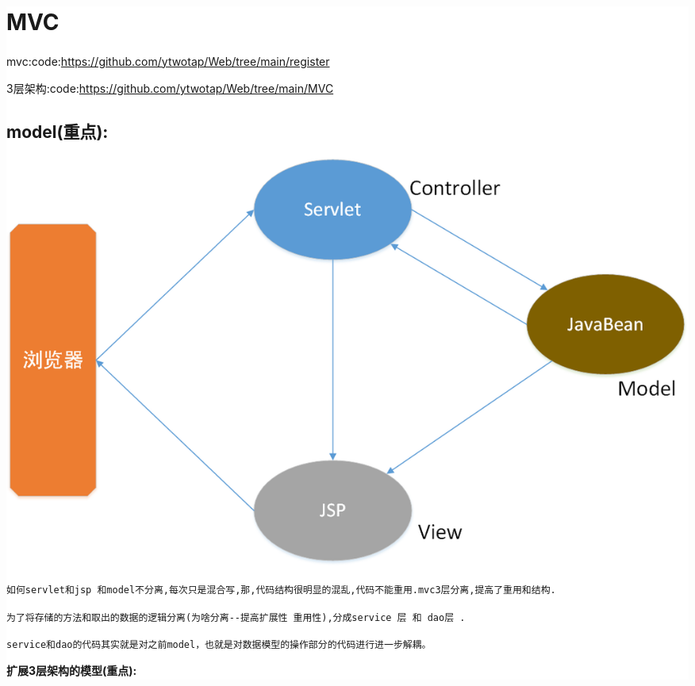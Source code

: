 # MVC

mvc:code:https://github.com/ytwotap/Web/tree/main/register

3层架构:code:https://github.com/ytwotap/Web/tree/main/MVC

## **model(重点):**

![image-20210824112659428](11_mvc.assets/image-20210824112659428.png)

`如何servlet和jsp 和model不分离,每次只是混合写,那,代码结构很明显的混乱,代码不能重用.mvc3层分离,提高了重用和结构.`

`为了将存储的方法和取出的数据的逻辑分离(为啥分离--提高扩展性 重用性),分成service 层 和 dao层 .`

`service和dao的代码其实就是对之前model，也就是对数据模型的操作部分的代码进行进一步解耦。`

**扩展3层架构的模型(重点):**
